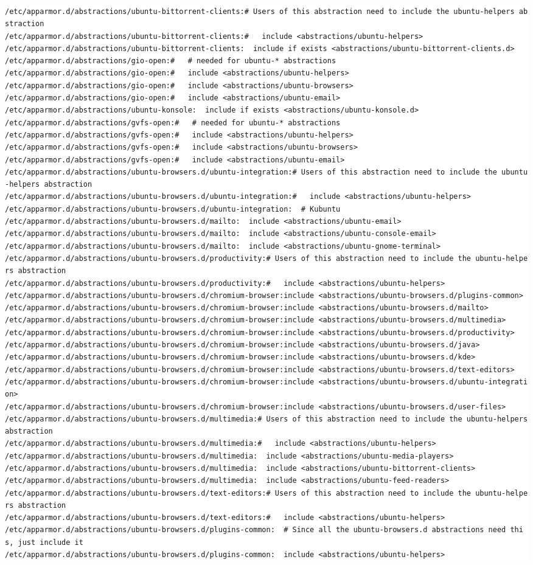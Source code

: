 ```
/etc/apparmor.d/abstractions/ubuntu-bittorrent-clients:# Users of this abstraction need to include the ubuntu-helpers abstraction
/etc/apparmor.d/abstractions/ubuntu-bittorrent-clients:#   include <abstractions/ubuntu-helpers>
/etc/apparmor.d/abstractions/ubuntu-bittorrent-clients:  include if exists <abstractions/ubuntu-bittorrent-clients.d>
/etc/apparmor.d/abstractions/gio-open:#   # needed for ubuntu-* abstractions
/etc/apparmor.d/abstractions/gio-open:#   include <abstractions/ubuntu-helpers>
/etc/apparmor.d/abstractions/gio-open:#   include <abstractions/ubuntu-browsers>
/etc/apparmor.d/abstractions/gio-open:#   include <abstractions/ubuntu-email>
/etc/apparmor.d/abstractions/ubuntu-konsole:  include if exists <abstractions/ubuntu-konsole.d>
/etc/apparmor.d/abstractions/gvfs-open:#   # needed for ubuntu-* abstractions
/etc/apparmor.d/abstractions/gvfs-open:#   include <abstractions/ubuntu-helpers>
/etc/apparmor.d/abstractions/gvfs-open:#   include <abstractions/ubuntu-browsers>
/etc/apparmor.d/abstractions/gvfs-open:#   include <abstractions/ubuntu-email>
/etc/apparmor.d/abstractions/ubuntu-browsers.d/ubuntu-integration:# Users of this abstraction need to include the ubuntu-helpers abstraction
/etc/apparmor.d/abstractions/ubuntu-browsers.d/ubuntu-integration:#   include <abstractions/ubuntu-helpers>
/etc/apparmor.d/abstractions/ubuntu-browsers.d/ubuntu-integration:  # Kubuntu
/etc/apparmor.d/abstractions/ubuntu-browsers.d/mailto:  include <abstractions/ubuntu-email>
/etc/apparmor.d/abstractions/ubuntu-browsers.d/mailto:  include <abstractions/ubuntu-console-email>
/etc/apparmor.d/abstractions/ubuntu-browsers.d/mailto:  include <abstractions/ubuntu-gnome-terminal>
/etc/apparmor.d/abstractions/ubuntu-browsers.d/productivity:# Users of this abstraction need to include the ubuntu-helpers abstraction
/etc/apparmor.d/abstractions/ubuntu-browsers.d/productivity:#   include <abstractions/ubuntu-helpers>
/etc/apparmor.d/abstractions/ubuntu-browsers.d/chromium-browser:include <abstractions/ubuntu-browsers.d/plugins-common>
/etc/apparmor.d/abstractions/ubuntu-browsers.d/chromium-browser:include <abstractions/ubuntu-browsers.d/mailto>
/etc/apparmor.d/abstractions/ubuntu-browsers.d/chromium-browser:include <abstractions/ubuntu-browsers.d/multimedia>
/etc/apparmor.d/abstractions/ubuntu-browsers.d/chromium-browser:include <abstractions/ubuntu-browsers.d/productivity>
/etc/apparmor.d/abstractions/ubuntu-browsers.d/chromium-browser:include <abstractions/ubuntu-browsers.d/java>
/etc/apparmor.d/abstractions/ubuntu-browsers.d/chromium-browser:include <abstractions/ubuntu-browsers.d/kde>
/etc/apparmor.d/abstractions/ubuntu-browsers.d/chromium-browser:include <abstractions/ubuntu-browsers.d/text-editors>
/etc/apparmor.d/abstractions/ubuntu-browsers.d/chromium-browser:include <abstractions/ubuntu-browsers.d/ubuntu-integration>
/etc/apparmor.d/abstractions/ubuntu-browsers.d/chromium-browser:include <abstractions/ubuntu-browsers.d/user-files>
/etc/apparmor.d/abstractions/ubuntu-browsers.d/multimedia:# Users of this abstraction need to include the ubuntu-helpers abstraction
/etc/apparmor.d/abstractions/ubuntu-browsers.d/multimedia:#   include <abstractions/ubuntu-helpers>
/etc/apparmor.d/abstractions/ubuntu-browsers.d/multimedia:  include <abstractions/ubuntu-media-players>
/etc/apparmor.d/abstractions/ubuntu-browsers.d/multimedia:  include <abstractions/ubuntu-bittorrent-clients>
/etc/apparmor.d/abstractions/ubuntu-browsers.d/multimedia:  include <abstractions/ubuntu-feed-readers>
/etc/apparmor.d/abstractions/ubuntu-browsers.d/text-editors:# Users of this abstraction need to include the ubuntu-helpers abstraction
/etc/apparmor.d/abstractions/ubuntu-browsers.d/text-editors:#   include <abstractions/ubuntu-helpers>
/etc/apparmor.d/abstractions/ubuntu-browsers.d/plugins-common:  # Since all the ubuntu-browsers.d abstractions need this, just include it
/etc/apparmor.d/abstractions/ubuntu-browsers.d/plugins-common:  include <abstractions/ubuntu-helpers>
```